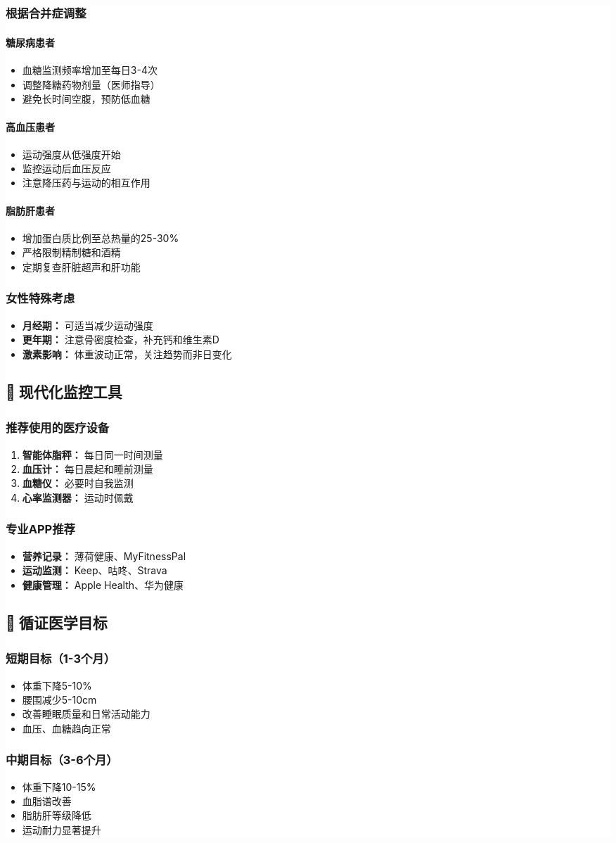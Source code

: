 ### 根据合并症调整

#### 糖尿病患者
- 血糖监测频率增加至每日3-4次
- 调整降糖药物剂量（医师指导）
- 避免长时间空腹，预防低血糖

#### 高血压患者
- 运动强度从低强度开始
- 监控运动后血压反应
- 注意降压药与运动的相互作用

#### 脂肪肝患者
- 增加蛋白质比例至总热量的25-30%
- 严格限制精制糖和酒精
- 定期复查肝脏超声和肝功能

### 女性特殊考虑
- **月经期：** 可适当减少运动强度
- **更年期：** 注意骨密度检查，补充钙和维生素D
- **激素影响：** 体重波动正常，关注趋势而非日变化

## 📱 现代化监控工具

### 推荐使用的医疗设备
1. **智能体脂秤：** 每日同一时间测量
2. **血压计：** 每日晨起和睡前测量
3. **血糖仪：** 必要时自我监测
4. **心率监测器：** 运动时佩戴

### 专业APP推荐
- **营养记录：** 薄荷健康、MyFitnessPal
- **运动监测：** Keep、咕咚、Strava
- **健康管理：** Apple Health、华为健康

## 🎯 循证医学目标

### 短期目标（1-3个月）
- 体重下降5-10%
- 腰围减少5-10cm
- 改善睡眠质量和日常活动能力
- 血压、血糖趋向正常

### 中期目标（3-6个月）
- 体重下降10-15%
- 血脂谱改善
- 脂肪肝等级降低
- 运动耐力显著提升
